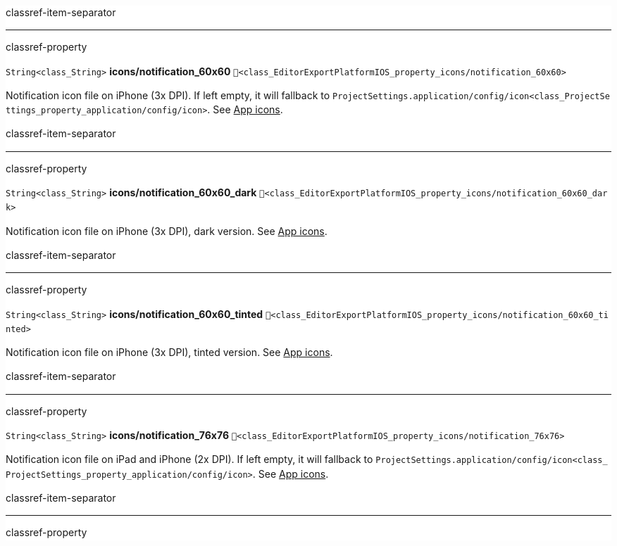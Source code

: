 classref-item-separator

------------------------------------------------------------------------

classref-property

`String<class_String>` **icons/notification\_60x60**
`🔗<class_EditorExportPlatformIOS_property_icons/notification_60x60>`

Notification icon file on iPhone (3x DPI). If left empty, it will
fallback to
`ProjectSettings.application/config/icon<class_ProjectSettings_property_application/config/icon>`.
See [App
icons](https://developer.apple.com/design/human-interface-guidelines/foundations/app-icons).

classref-item-separator

------------------------------------------------------------------------

classref-property

`String<class_String>` **icons/notification\_60x60\_dark**
`🔗<class_EditorExportPlatformIOS_property_icons/notification_60x60_dark>`

Notification icon file on iPhone (3x DPI), dark version. See [App
icons](https://developer.apple.com/design/human-interface-guidelines/foundations/app-icons).

classref-item-separator

------------------------------------------------------------------------

classref-property

`String<class_String>` **icons/notification\_60x60\_tinted**
`🔗<class_EditorExportPlatformIOS_property_icons/notification_60x60_tinted>`

Notification icon file on iPhone (3x DPI), tinted version. See [App
icons](https://developer.apple.com/design/human-interface-guidelines/foundations/app-icons).

classref-item-separator

------------------------------------------------------------------------

classref-property

`String<class_String>` **icons/notification\_76x76**
`🔗<class_EditorExportPlatformIOS_property_icons/notification_76x76>`

Notification icon file on iPad and iPhone (2x DPI). If left empty, it
will fallback to
`ProjectSettings.application/config/icon<class_ProjectSettings_property_application/config/icon>`.
See [App
icons](https://developer.apple.com/design/human-interface-guidelines/foundations/app-icons).

classref-item-separator

------------------------------------------------------------------------

classref-property
